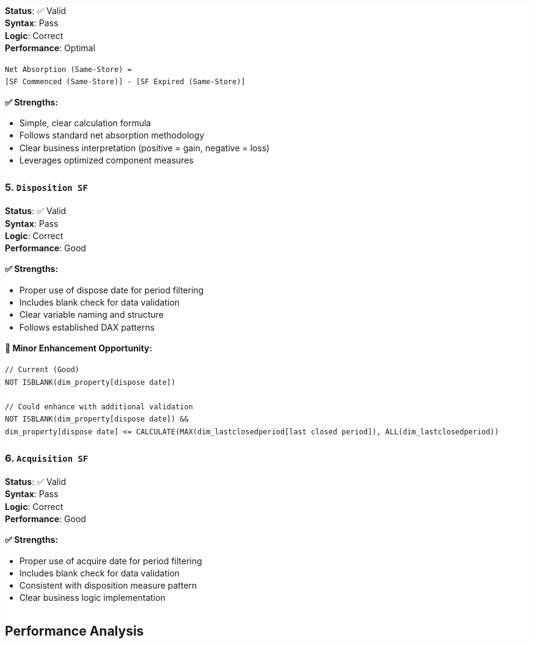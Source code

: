 **Status**: ✅ Valid  
**Syntax**: Pass  
**Logic**: Correct  
**Performance**: Optimal  

```dax
Net Absorption (Same-Store) = 
[SF Commenced (Same-Store)] - [SF Expired (Same-Store)]
```

**✅ Strengths:**
- Simple, clear calculation formula
- Follows standard net absorption methodology
- Clear business interpretation (positive = gain, negative = loss)
- Leverages optimized component measures

### 5. `Disposition SF`

**Status**: ✅ Valid  
**Syntax**: Pass  
**Logic**: Correct  
**Performance**: Good  

**✅ Strengths:**
- Proper use of dispose date for period filtering
- Includes blank check for data validation
- Clear variable naming and structure
- Follows established DAX patterns

**🔧 Minor Enhancement Opportunity:**
```dax
// Current (Good)
NOT ISBLANK(dim_property[dispose date])

// Could enhance with additional validation
NOT ISBLANK(dim_property[dispose date]) && 
dim_property[dispose date] <= CALCULATE(MAX(dim_lastclosedperiod[last closed period]), ALL(dim_lastclosedperiod))
```

### 6. `Acquisition SF`

**Status**: ✅ Valid  
**Syntax**: Pass  
**Logic**: Correct  
**Performance**: Good  

**✅ Strengths:**
- Proper use of acquire date for period filtering
- Includes blank check for data validation
- Consistent with disposition measure pattern
- Clear business logic implementation

## Performance Analysis
